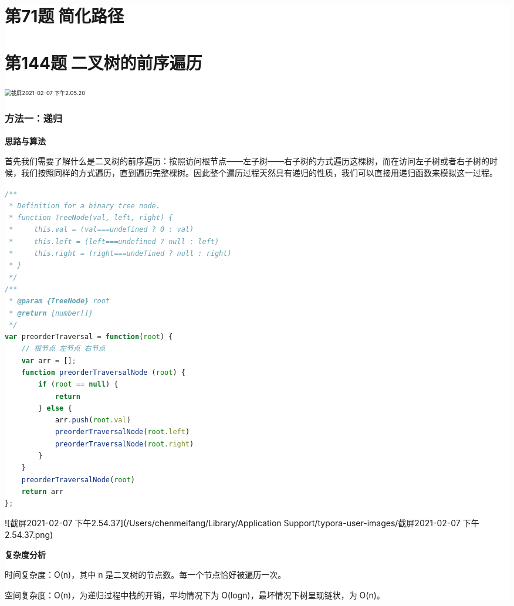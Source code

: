 

# 第71题 简化路径

# 第144题 二叉树的前序遍历

<img src="/Users/chenmeifang/Library/Application Support/typora-user-images/截屏2021-02-07 下午2.05.20.png" alt="截屏2021-02-07 下午2.05.20" style="zoom: 67%;" />

### 方法一：递归

**思路与算法**

首先我们需要了解什么是二叉树的前序遍历：按照访问根节点——左子树——右子树的方式遍历这棵树，而在访问左子树或者右子树的时候，我们按照同样的方式遍历，直到遍历完整棵树。因此整个遍历过程天然具有递归的性质，我们可以直接用递归函数来模拟这一过程。

```javascript
/**
 * Definition for a binary tree node.
 * function TreeNode(val, left, right) {
 *     this.val = (val===undefined ? 0 : val)
 *     this.left = (left===undefined ? null : left)
 *     this.right = (right===undefined ? null : right)
 * }
 */
/**
 * @param {TreeNode} root
 * @return {number[]}
 */
var preorderTraversal = function(root) {
    // 根节点 左节点 右节点
    var arr = [];
    function preorderTraversalNode (root) {
        if (root == null) {
            return
        } else {
            arr.push(root.val)
            preorderTraversalNode(root.left)
            preorderTraversalNode(root.right)
        }
    }
    preorderTraversalNode(root)
    return arr
};
```

![截屏2021-02-07 下午2.54.37](/Users/chenmeifang/Library/Application Support/typora-user-images/截屏2021-02-07 下午2.54.37.png)

**复杂度分析**

时间复杂度：O(n)，其中 n 是二叉树的节点数。每一个节点恰好被遍历一次。

空间复杂度：O(n)，为递归过程中栈的开销，平均情况下为 O(logn)，最坏情况下树呈现链状，为 O(n)。

